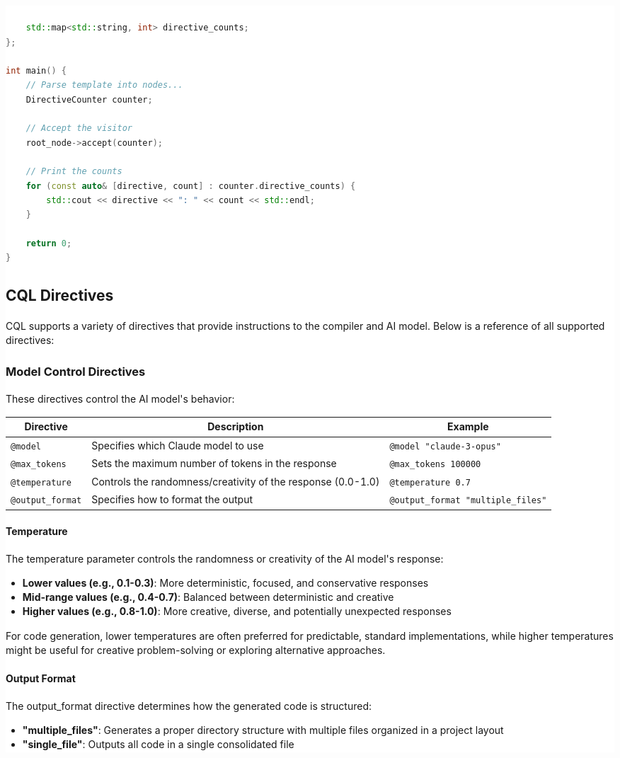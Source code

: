 ```cpp
    
    std::map<std::string, int> directive_counts;
};

int main() {
    // Parse template into nodes...
    DirectiveCounter counter;
    
    // Accept the visitor
    root_node->accept(counter);
    
    // Print the counts
    for (const auto& [directive, count] : counter.directive_counts) {
        std::cout << directive << ": " << count << std::endl;
    }
    
    return 0;
}
```

## CQL Directives

CQL supports a variety of directives that provide instructions to the compiler and AI model. Below is a reference of all supported directives:

### Model Control Directives

These directives control the AI model's behavior:

| Directive | Description | Example |
|-----------|-------------|---------|
| `@model` | Specifies which Claude model to use | `@model "claude-3-opus"` |
| `@max_tokens` | Sets the maximum number of tokens in the response | `@max_tokens 100000` |
| `@temperature` | Controls the randomness/creativity of the response (0.0-1.0) | `@temperature 0.7` |
| `@output_format` | Specifies how to format the output | `@output_format "multiple_files"` |

#### Temperature

The temperature parameter controls the randomness or creativity of the AI model's response:
- **Lower values (e.g., 0.1-0.3)**: More deterministic, focused, and conservative responses
- **Mid-range values (e.g., 0.4-0.7)**: Balanced between deterministic and creative
- **Higher values (e.g., 0.8-1.0)**: More creative, diverse, and potentially unexpected responses

For code generation, lower temperatures are often preferred for predictable, standard implementations, while higher temperatures might be useful for creative problem-solving or exploring alternative approaches.

#### Output Format

The output_format directive determines how the generated code is structured:
- **"multiple_files"**: Generates a proper directory structure with multiple files organized in a project layout
- **"single_file"**: Outputs all code in a single consolidated file
